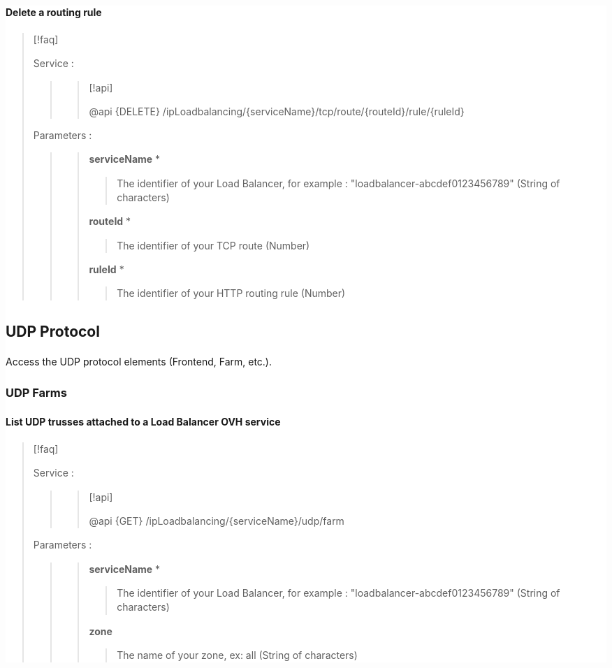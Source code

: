 #### Delete a routing rule

> [!faq]
>
> Service :
>
>> > [!api]
>> >
>> > @api {DELETE} /ipLoadbalancing/{serviceName}/tcp/route/{routeId}/rule/{ruleId}
>> >
>>
>
> Parameters :
>
>> > **serviceName** *
>> >
>> >> The identifier of your Load Balancer, for example : "loadbalancer-abcdef0123456789" (String of characters)
>> >
>> > **routeId** *
>> >
>> >> The identifier of your TCP route (Number)
>> >
>> > **ruleId** *
>> >
>> >> The identifier of your HTTP routing rule (Number)
>

## UDP Protocol
Access the UDP protocol elements (Frontend, Farm, etc.).

### UDP Farms

#### List UDP trusses attached to a Load Balancer OVH service

> [!faq]
>
> Service :
>
>> > [!api]
>> >
>> > @api {GET} /ipLoadbalancing/{serviceName}/udp/farm
>> >
>>
>
> Parameters :
>
>> > **serviceName** *
>> >
>> >> The identifier of your Load Balancer, for example : "loadbalancer-abcdef0123456789" (String of characters)
>> >
>> > **zone**
>> >
>> >> The name of your zone, ex: all (String of characters)
>
